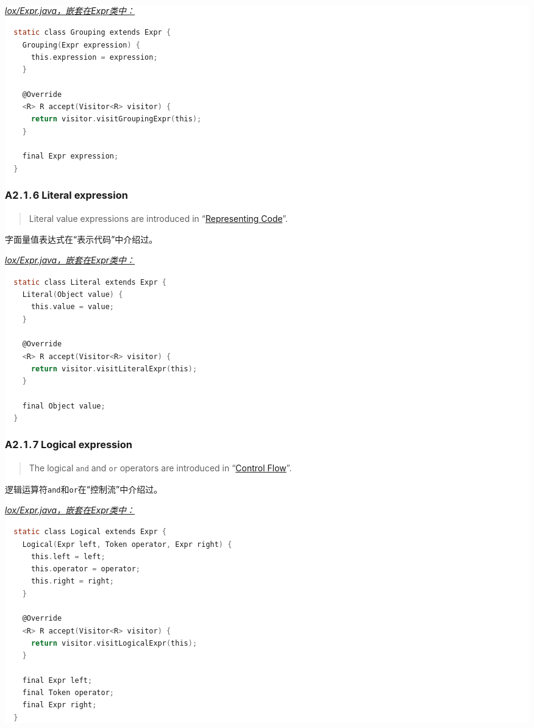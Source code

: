 *<u>lox/Expr.java，嵌套在Expr类中：</u>*

```c
  static class Grouping extends Expr {
    Grouping(Expr expression) {
      this.expression = expression;
    }

    @Override
    <R> R accept(Visitor<R> visitor) {
      return visitor.visitGroupingExpr(this);
    }

    final Expr expression;
  }
```

### A2 . 1 . 6 Literal expression

> Literal value expressions are introduced in “[Representing Code](http://www.craftinginterpreters.com/representing-code.html)”.

字面量值表达式在“表示代码”中介绍过。

*<u>lox/Expr.java，嵌套在Expr类中：</u>*

```c
  static class Literal extends Expr {
    Literal(Object value) {
      this.value = value;
    }

    @Override
    <R> R accept(Visitor<R> visitor) {
      return visitor.visitLiteralExpr(this);
    }

    final Object value;
  }
```

### A2 . 1 . 7 Logical expression

> The logical `and` and `or` operators are introduced in “[Control Flow](http://www.craftinginterpreters.com/control-flow.html#logical-operators)”.

逻辑运算符`and`和`or`在“控制流”中介绍过。

*<u>lox/Expr.java，嵌套在Expr类中：</u>*

```c
  static class Logical extends Expr {
    Logical(Expr left, Token operator, Expr right) {
      this.left = left;
      this.operator = operator;
      this.right = right;
    }

    @Override
    <R> R accept(Visitor<R> visitor) {
      return visitor.visitLogicalExpr(this);
    }

    final Expr left;
    final Token operator;
    final Expr right;
  }
```
